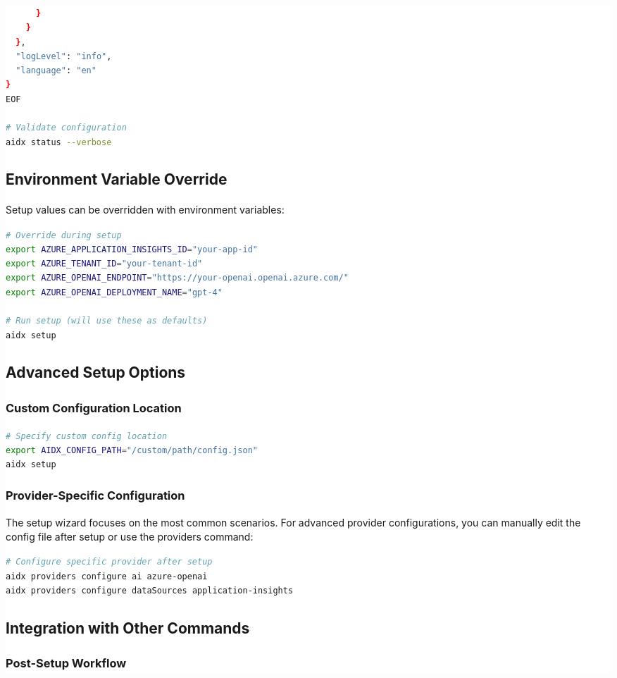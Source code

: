 ```bash
      }
    }
  },
  "logLevel": "info",
  "language": "en"
}
EOF

# Validate configuration
aidx status --verbose
```

## Environment Variable Override

Setup values can be overridden with environment variables:

```bash
# Override during setup
export AZURE_APPLICATION_INSIGHTS_ID="your-app-id"
export AZURE_TENANT_ID="your-tenant-id"
export AZURE_OPENAI_ENDPOINT="https://your-openai.openai.azure.com/"
export AZURE_OPENAI_DEPLOYMENT_NAME="gpt-4"

# Run setup (will use these as defaults)
aidx setup
```

## Advanced Setup Options

### Custom Configuration Location

```bash
# Specify custom config location
export AIDX_CONFIG_PATH="/custom/path/config.json"
aidx setup
```

### Provider-Specific Configuration

The setup wizard focuses on the most common scenarios. For advanced provider configurations, you can manually edit the config file after setup or use the providers command:

```bash
# Configure specific provider after setup
aidx providers configure ai azure-openai
aidx providers configure dataSources application-insights
```

## Integration with Other Commands

### Post-Setup Workflow
